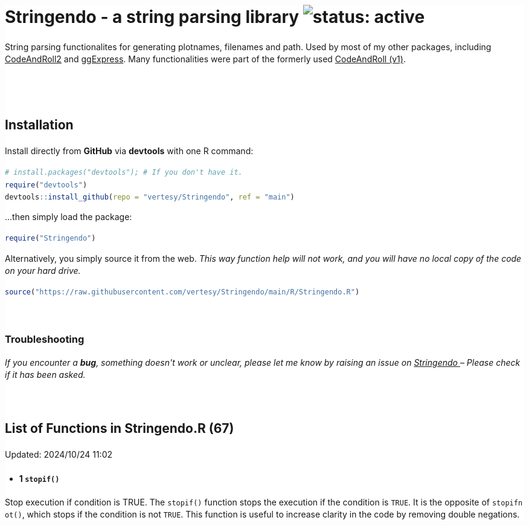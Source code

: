 # Stringendo - a string parsing library ![status: active](https://raw.githubusercontent.com/vertesy/TheCorvinas/master/GitHub/Badges/active.svg)

String parsing functionalites for generating plotnames, filenames and path. Used by most of my other packages, including [CodeAndRoll2](https://github.com/vertesy/CodeAndRoll2) and [ggExpress](https://github.com/vertesy/ggExpress). 
Many functionalities were part of the formerly used [CodeAndRoll (v1)](https://github.com/vertesy/CodeAndRoll).



<br><br>

## Installation

Install directly from **GitHub** via **devtools** with one R command:

```R
# install.packages("devtools"); # If you don't have it.
require("devtools")
devtools::install_github(repo = "vertesy/Stringendo", ref = "main")
```

...then simply load the package:

```R
require("Stringendo")
```

Alternatively, you simply source it from the web. 
*This way function help will not work, and you will have no local copy of the code on your hard drive.*

```R
source("https://raw.githubusercontent.com/vertesy/Stringendo/main/R/Stringendo.R")
```

<br>

### Troubleshooting

*If you encounter a **bug**, something doesn't work or unclear, please let me know by raising an issue on [Stringendo ](https://github.com/vertesy/Stringendo/issues) – Please check if it has been asked.*

<br>

## List of Functions in Stringendo.R (67) 
Updated: 2024/10/24 11:02

- #### 1 `stopif()`
Stop execution if condition is TRUE.   The `stopif()` function stops the execution if the condition is `TRUE`. It is the opposite of  `stopifnot()`, which stops if the condition is not `TRUE`. This function is useful to increase  clarity in the code by removing double negations. 
